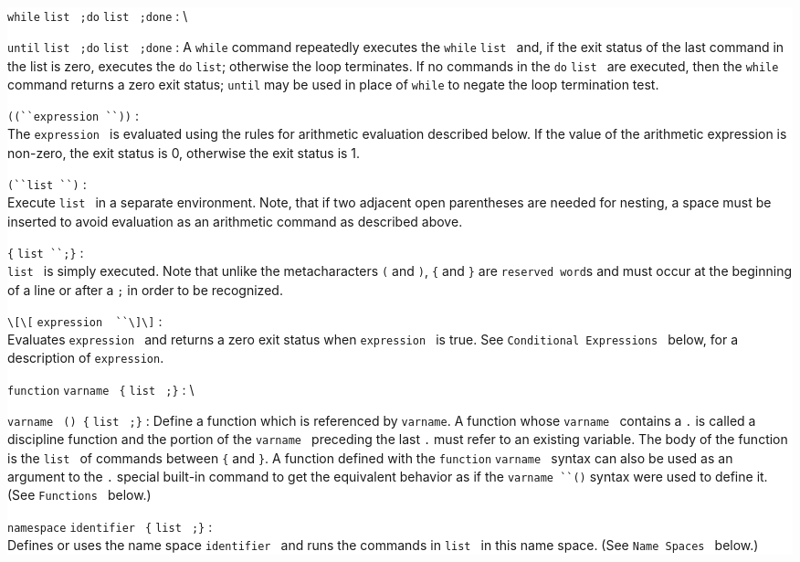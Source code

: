 `while` `list ` `;do` `list ` `;done`
: \

`until` `list ` `;do` `list ` `;done`
:   A `while` command repeatedly executes the `while` `list ` and,
    if the exit status of the last command in the list is zero, executes
    the `do` `list`; otherwise the loop terminates. If no commands in
    the `do` `list ` are executed, then the `while` command returns
    a zero exit status; `until` may be used in place of `while` to
    negate the loop termination test.

`((``expression ``))`
:   \
    The `expression ` is evaluated using the rules for arithmetic
    evaluation described below. If the value of the arithmetic
    expression is non-zero, the exit status is 0, otherwise the exit
    status is 1.

`(``list ``)`
:   \
    Execute `list ` in a separate environment. Note, that if two
    adjacent open parentheses are needed for nesting, a space must be
    inserted to avoid evaluation as an arithmetic command as
    described above.

`{` `list ``;}`
:   \
    `list ` is simply executed. Note that unlike the metacharacters
    `(` and `)`, `{` and `}` are `reserved word`s and must occur
    at the beginning of a line or after a `;` in order to
    be recognized.

`\[\[` `expression  ``\]\]`
:   \
    Evaluates `expression ` and returns a zero exit status when
    `expression ` is true. See `Conditional Expressions ` below, for a
    description of `expression`.

`function` `varname ` `{` `list ` `;}`
: \

`varname ` `() {` `list ` `;}`
:   Define a function which is referenced by `varname`. A function whose
    `varname ` contains a `.` is called a discipline function and the
    portion of the `varname ` preceding the last `.` must refer to an
    existing variable. The body of the function is the `list ` of
    commands between `{` and `}`. A function defined with the
    `function` `varname ` syntax can also be used as an argument to
    the `.` special built-in command to get the equivalent behavior as
    if the `varname ``()` syntax were used to define it. (See
    `Functions ` below.)

`namespace` `identifier ` `{` `list ` `;}`
:   \
    Defines or uses the name space `identifier ` and runs the commands
    in `list ` in this name space. (See `Name Spaces ` below.)
